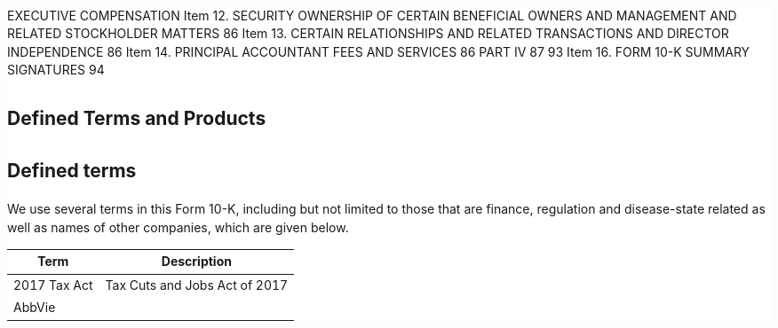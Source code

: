 <td>EXECUTIVE COMPENSATION</td>
<td></td>
</tr>
<tr>
<td>Item 12.</td>
<td>SECURITY OWNERSHIP OF CERTAIN BENEFICIAL OWNERS AND MANAGEMENT AND RELATED STOCKHOLDER MATTERS</td>
<td>86</td>
</tr>
<tr>
<td>Item 13.</td>
<td>CERTAIN RELATIONSHIPS AND RELATED TRANSACTIONS AND DIRECTOR INDEPENDENCE</td>
<td>86</td>
</tr>
<tr>
<td>Item 14.</td>
<td>PRINCIPAL ACCOUNTANT FEES AND SERVICES</td>
<td>86</td>
</tr>
<tr>
<td>PART IV</td>
<td></td>
<td>87</td>
</tr>
<tr>
<td></td>
<td></td>
<td>93</td>
</tr>
<tr>
<td>Item 16.</td>
<td>FORM 10-K SUMMARY</td>
<td></td>
</tr>
<tr>
<td>SIGNATURES</td>
<td></td>
<td></td>
</tr>
<tr>
<td></td>
<td></td>
<td>94</td>
</tr>
</tbody>
</table>
<h2>Defined Terms and Products</h2>
<h2>Defined terms</h2>
<p>We use several terms in this Form 10-K, including but not limited to those that are finance, regulation and disease-state related as well as names of other companies, which are given below.</p>
<table>
<thead>
<tr>
<th>Term</th>
<th>Description</th>
</tr>
</thead>
<tbody>
<tr>
<td>2017 Tax Act</td>
<td>Tax Cuts and Jobs Act of 2017</td>
</tr>
<tr>
<td>AbbVie</td>